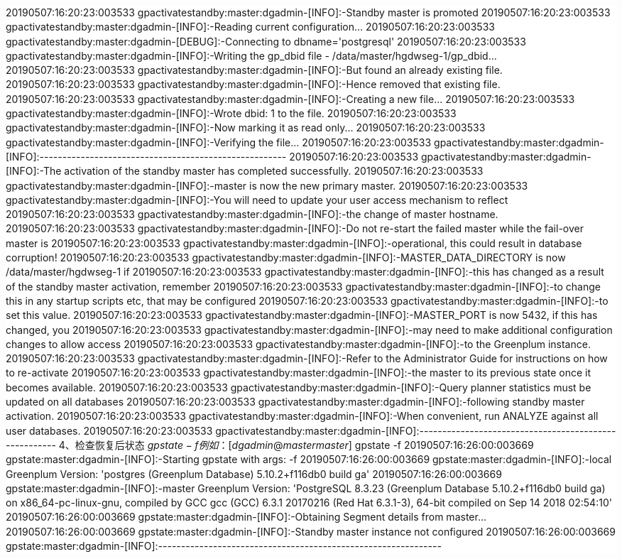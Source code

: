 20190507:16:20:23:003533 gpactivatestandby:master:dgadmin-[INFO]:-Standby master is promoted
20190507:16:20:23:003533 gpactivatestandby:master:dgadmin-[INFO]:-Reading current configuration...
20190507:16:20:23:003533 gpactivatestandby:master:dgadmin-[DEBUG]:-Connecting to dbname='postgresql'
20190507:16:20:23:003533 gpactivatestandby:master:dgadmin-[INFO]:-Writing the gp_dbid file - /data/master/hgdwseg-1/gp_dbid...
20190507:16:20:23:003533 gpactivatestandby:master:dgadmin-[INFO]:-But found an already existing file.
20190507:16:20:23:003533 gpactivatestandby:master:dgadmin-[INFO]:-Hence removed that existing file.
20190507:16:20:23:003533 gpactivatestandby:master:dgadmin-[INFO]:-Creating a new file...
20190507:16:20:23:003533 gpactivatestandby:master:dgadmin-[INFO]:-Wrote dbid: 1 to the file.
20190507:16:20:23:003533 gpactivatestandby:master:dgadmin-[INFO]:-Now marking it as read only...
20190507:16:20:23:003533 gpactivatestandby:master:dgadmin-[INFO]:-Verifying the file...
20190507:16:20:23:003533 gpactivatestandby:master:dgadmin-[INFO]:------------------------------------------------------
20190507:16:20:23:003533 gpactivatestandby:master:dgadmin-[INFO]:-The activation of the standby master has completed successfully.
20190507:16:20:23:003533 gpactivatestandby:master:dgadmin-[INFO]:-master is now the new primary master.
20190507:16:20:23:003533 gpactivatestandby:master:dgadmin-[INFO]:-You will need to update your user access mechanism to reflect
20190507:16:20:23:003533 gpactivatestandby:master:dgadmin-[INFO]:-the change of master hostname.
20190507:16:20:23:003533 gpactivatestandby:master:dgadmin-[INFO]:-Do not re-start the failed master while the fail-over master is
20190507:16:20:23:003533 gpactivatestandby:master:dgadmin-[INFO]:-operational, this could result in database corruption!
20190507:16:20:23:003533 gpactivatestandby:master:dgadmin-[INFO]:-MASTER_DATA_DIRECTORY is now /data/master/hgdwseg-1 if
20190507:16:20:23:003533 gpactivatestandby:master:dgadmin-[INFO]:-this has changed as a result of the standby master activation, remember
20190507:16:20:23:003533 gpactivatestandby:master:dgadmin-[INFO]:-to change this in any startup scripts etc, that may be configured
20190507:16:20:23:003533 gpactivatestandby:master:dgadmin-[INFO]:-to set this value.
20190507:16:20:23:003533 gpactivatestandby:master:dgadmin-[INFO]:-MASTER_PORT is now 5432, if this has changed, you
20190507:16:20:23:003533 gpactivatestandby:master:dgadmin-[INFO]:-may need to make additional configuration changes to allow access
20190507:16:20:23:003533 gpactivatestandby:master:dgadmin-[INFO]:-to the Greenplum instance.
20190507:16:20:23:003533 gpactivatestandby:master:dgadmin-[INFO]:-Refer to the Administrator Guide for instructions on how to re-activate
20190507:16:20:23:003533 gpactivatestandby:master:dgadmin-[INFO]:-the master to its previous state once it becomes available.
20190507:16:20:23:003533 gpactivatestandby:master:dgadmin-[INFO]:-Query planner statistics must be updated on all databases
20190507:16:20:23:003533 gpactivatestandby:master:dgadmin-[INFO]:-following standby master activation.
20190507:16:20:23:003533 gpactivatestandby:master:dgadmin-[INFO]:-When convenient, run ANALYZE against all user databases.
20190507:16:20:23:003533 gpactivatestandby:master:dgadmin-[INFO]:------------------------------------------------------
4、检查恢复后状态
$gpstate -f
例如：
[dgadmin@master master]$  gpstate -f
20190507:16:26:00:003669 gpstate:master:dgadmin-[INFO]:-Starting gpstate with args: -f
20190507:16:26:00:003669 gpstate:master:dgadmin-[INFO]:-local Greenplum Version: 'postgres (Greenplum Database) 5.10.2+f116db0 build ga'
20190507:16:26:00:003669 gpstate:master:dgadmin-[INFO]:-master Greenplum Version: 'PostgreSQL 8.3.23 (Greenplum Database 5.10.2+f116db0 build ga) on x86_64-pc-linux-gnu, compiled by GCC gcc (GCC) 6.3.1 20170216 (Red Hat 6.3.1-3), 64-bit compiled on Sep 14 2018 02:54:10'
20190507:16:26:00:003669 gpstate:master:dgadmin-[INFO]:-Obtaining Segment details from master...
20190507:16:26:00:003669 gpstate:master:dgadmin-[INFO]:-Standby master instance not configured
20190507:16:26:00:003669 gpstate:master:dgadmin-[INFO]:--------------------------------------------------------------